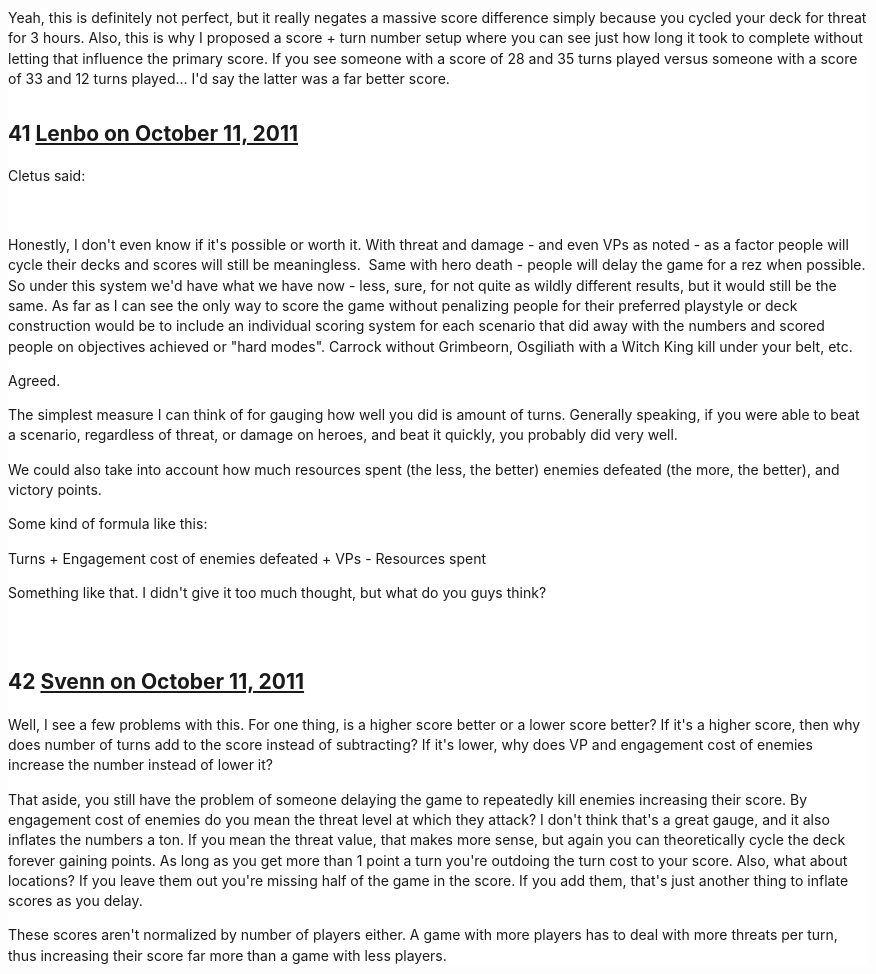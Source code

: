 Yeah, this is definitely not perfect, but it really negates a massive score difference simply because you cycled your deck for threat for 3 hours. Also, this is why I proposed a score + turn number setup where you can see just how long it took to complete without letting that influence the primary score. If you see someone with a score of 28 and 35 turns played versus someone with a score of 33 and 12 turns played... I'd say the latter was a far better score.

## 41 [Lenbo on October 11, 2011](https://community.fantasyflightgames.com/topic/54443-quest-difficulty-and-final-scores-any-relation/?do=findComment&comment=540087)

Cletus said:

 

Honestly, I don't even know if it's possible or worth it. With threat and damage - and even VPs as noted - as a factor people will cycle their decks and scores will still be meaningless.  Same with hero death - people will delay the game for a rez when possible. So under this system we'd have what we have now - less, sure, for not quite as wildly different results, but it would still be the same. As far as I can see the only way to score the game without penalizing people for their preferred playstyle or deck construction would be to include an individual scoring system for each scenario that did away with the numbers and scored people on objectives achieved or "hard modes". Carrock without Grimbeorn, Osgiliath with a Witch King kill under your belt, etc.

Agreed. 

The simplest measure I can think of for gauging how well you did is amount of turns. Generally speaking, if you were able to beat a scenario, regardless of threat, or damage on heroes, and beat it quickly, you probably did very well.

We could also take into account how much resources spent (the less, the better) enemies defeated (the more, the better), and victory points. 

Some kind of formula like this:

Turns + Engagement cost of enemies defeated + VPs - Resources spent

Something like that. I didn't give it too much thought, but what do you guys think?

 

## 42 [Svenn on October 11, 2011](https://community.fantasyflightgames.com/topic/54443-quest-difficulty-and-final-scores-any-relation/?do=findComment&comment=540095)

Well, I see a few problems with this. For one thing, is a higher score better or a lower score better? If it's a higher score, then why does number of turns add to the score instead of subtracting? If it's lower, why does VP and engagement cost of enemies increase the number instead of lower it?

That aside, you still have the problem of someone delaying the game to repeatedly kill enemies increasing their score. By engagement cost of enemies do you mean the threat level at which they attack? I don't think that's a great gauge, and it also inflates the numbers a ton. If you mean the threat value, that makes more sense, but again you can theoretically cycle the deck forever gaining points. As long as you get more than 1 point a turn you're outdoing the turn cost to your score. Also, what about locations? If you leave them out you're missing half of the game in the score. If you add them, that's just another thing to inflate scores as you delay.

These scores aren't normalized by number of players either. A game with more players has to deal with more threats per turn, thus increasing their score far more than a game with less players.
